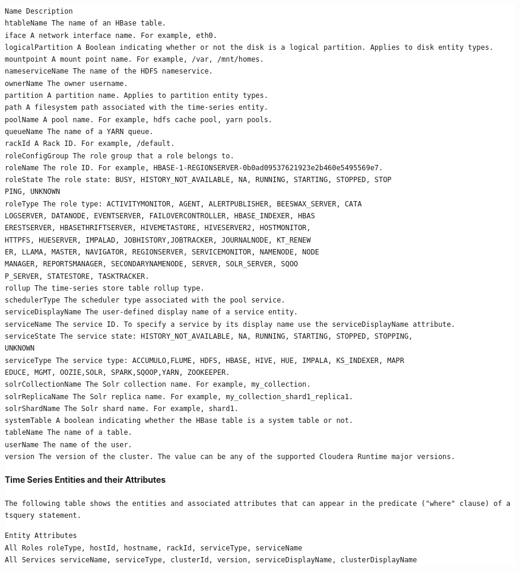 ```
Name Description
htableName The name of an HBase table.
iface A network interface name. For example, eth0.
logicalPartition A Boolean indicating whether or not the disk is a logical partition. Applies to disk entity types.
mountpoint A mount point name. For example, /var, /mnt/homes.
nameserviceName The name of the HDFS nameservice.
ownerName The owner username.
partition A partition name. Applies to partition entity types.
path A filesystem path associated with the time-series entity.
poolName A pool name. For example, hdfs cache pool, yarn pools.
queueName The name of a YARN queue.
rackId A Rack ID. For example, /default.
roleConfigGroup The role group that a role belongs to.
roleName The role ID. For example, HBASE-1-REGIONSERVER-0b0ad09537621923e2b460e5495569e7.
roleState The role state: BUSY, HISTORY_NOT_AVAILABLE, NA, RUNNING, STARTING, STOPPED, STOP
PING, UNKNOWN
roleType The role type: ACTIVITYMONITOR, AGENT, ALERTPUBLISHER, BEESWAX_SERVER, CATA
LOGSERVER, DATANODE, EVENTSERVER, FAILOVERCONTROLLER, HBASE_INDEXER, HBAS
ERESTSERVER, HBASETHRIFTSERVER, HIVEMETASTORE, HIVESERVER2, HOSTMONITOR,
HTTPFS, HUESERVER, IMPALAD, JOBHISTORY,JOBTRACKER, JOURNALNODE, KT_RENEW
ER, LLAMA, MASTER, NAVIGATOR, REGIONSERVER, SERVICEMONITOR, NAMENODE, NODE
MANAGER, REPORTSMANAGER, SECONDARYNAMENODE, SERVER, SOLR_SERVER, SQOO
P_SERVER, STATESTORE, TASKTRACKER.
rollup The time-series store table rollup type.
schedulerType The scheduler type associated with the pool service.
serviceDisplayName The user-defined display name of a service entity.
serviceName The service ID. To specify a service by its display name use the serviceDisplayName attribute.
serviceState The service state: HISTORY_NOT_AVAILABLE, NA, RUNNING, STARTING, STOPPED, STOPPING,
UNKNOWN
serviceType The service type: ACCUMULO,FLUME, HDFS, HBASE, HIVE, HUE, IMPALA, KS_INDEXER, MAPR
EDUCE, MGMT, OOZIE,SOLR, SPARK,SQOOP,YARN, ZOOKEEPER.
solrCollectionName The Solr collection name. For example, my_collection.
solrReplicaName The Solr replica name. For example, my_collection_shard1_replica1.
solrShardName The Solr shard name. For example, shard1.
systemTable A boolean indicating whether the HBase table is a system table or not.
tableName The name of a table.
userName The name of the user.
version The version of the cluster. The value can be any of the supported Cloudera Runtime major versions.
```
#### Time Series Entities and their Attributes

```
The following table shows the entities and associated attributes that can appear in the predicate ("where" clause) of a
tsquery statement.
```
```
Entity Attributes
All Roles roleType, hostId, hostname, rackId, serviceType, serviceName
All Services serviceName, serviceType, clusterId, version, serviceDisplayName, clusterDisplayName
```

